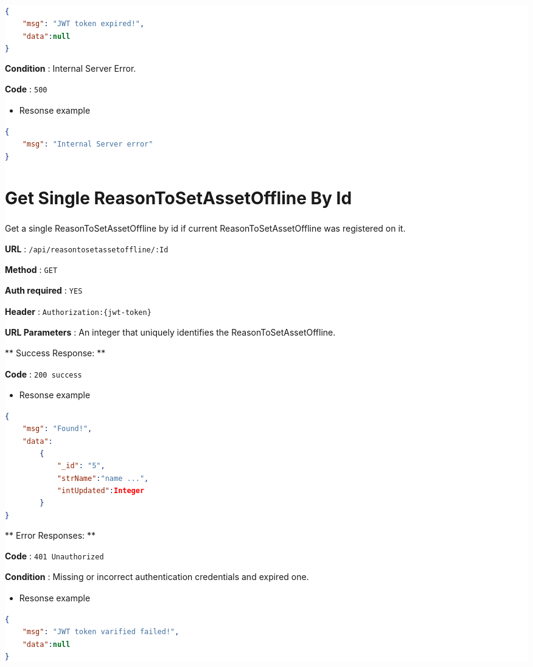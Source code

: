 ```json
{
    "msg": "JWT token expired!",
    "data":null
}
```
**Condition** : Internal Server Error.

**Code** : `500`

* Resonse example 

```json
{
    "msg": "Internal Server error"
}
```

# Get Single ReasonToSetAssetOffline By Id

Get a single ReasonToSetAssetOffline by id if current ReasonToSetAssetOffline was registered on it.

**URL** : `/api/reasontosetassetoffline/:Id`

**Method** : `GET`

**Auth required** : `YES`

**Header** : `Authorization:{jwt-token}`

**URL Parameters** :  An integer that uniquely identifies the ReasonToSetAssetOffline.

** Success Response: **

**Code** : `200 success`

* Resonse example 


```json
{
    "msg": "Found!",
    "data": 
        {
            "_id": "5",
            "strName":"name ...",
            "intUpdated":Integer          
        }
}
```

** Error Responses: **

**Code** : `401 Unauthorized`

**Condition** : Missing or incorrect authentication credentials and expired one.

* Resonse example 

```json
{
    "msg": "JWT token varified failed!",
    "data":null
}
```
